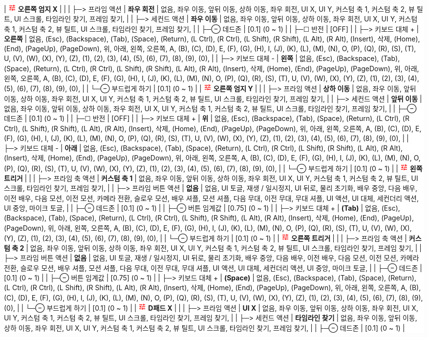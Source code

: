 | <img src="/images/icon/ic_tune.png" alt="tune icon"/> **오른쪽 엄지 X** | | 
| ├─> 프라임 액션 | **좌우 회전** | 없음, 좌우 이동, 앞뒤 이동, 상하 이동, 좌우 회전, UI X, UI Y, 커스텀 축 1, 커스텀 축 2, 뷰 틸트, UI 스크롤, 타임라인 찾기, 프레임 찾기,  |
| ├─> 세컨드 액션 | **좌우 이동** | 없음, 좌우 이동, 앞뒤 이동, 상하 이동, 좌우 회전, UI X, UI Y, 커스텀 축 1, 커스텀 축 2, 뷰 틸트, UI 스크롤, 타임라인 찾기, 프레임 찾기,  |
| ├─⊖ 데드존 | [0.1] (0 ~ 1) | 
| ├─☐ 반전 | [OFF] | 
| ├─> 키보드 대체 + | **오른쪽** | 없음, (Esc), (Backspace), (Tab), (Space), (Return), (L Ctrl), (R Ctrl), (L Shift), (R Shift), (L Alt), (R Alt), (Insert), 삭제, (Home), (End), (PageUp), (PageDown), 위, 아래, 왼쪽, 오른쪽, A, (B), (C), (D), E, (F), (G), (H), I, (J), (K), (L), (M), (N), O, (P), (Q), (R), (S), (T), U, (V), (W), (X), (Y), (Z), (1), (2), (3), (4), (5), (6), (7), (8), (9), (0),  |
| ├─> 키보드 대체 - | **왼쪽** | 없음, (Esc), (Backspace), (Tab), (Space), (Return), (L Ctrl), (R Ctrl), (L Shift), (R Shift), (L Alt), (R Alt), (Insert), 삭제, (Home), (End), (PageUp), (PageDown), 위, 아래, 왼쪽, 오른쪽, A, (B), (C), (D), E, (F), (G), (H), I, (J), (K), (L), (M), (N), O, (P), (Q), (R), (S), (T), U, (V), (W), (X), (Y), (Z), (1), (2), (3), (4), (5), (6), (7), (8), (9), (0),  |
| └─⊖ 부드럽게 하기 | [0.1] (0 ~ 1) | 
| <img src="/images/icon/ic_tune.png" alt="tune icon"/> **오른쪽 엄지 Y** | | 
| ├─> 프라임 액션 | **상하 이동** | 없음, 좌우 이동, 앞뒤 이동, 상하 이동, 좌우 회전, UI X, UI Y, 커스텀 축 1, 커스텀 축 2, 뷰 틸트, UI 스크롤, 타임라인 찾기, 프레임 찾기,  |
| ├─> 세컨드 액션 | **앞뒤 이동** | 없음, 좌우 이동, 앞뒤 이동, 상하 이동, 좌우 회전, UI X, UI Y, 커스텀 축 1, 커스텀 축 2, 뷰 틸트, UI 스크롤, 타임라인 찾기, 프레임 찾기,  |
| ├─⊖ 데드존 | [0.1] (0 ~ 1) | 
| ├─☐ 반전 | [OFF] | 
| ├─> 키보드 대체 + | **위** | 없음, (Esc), (Backspace), (Tab), (Space), (Return), (L Ctrl), (R Ctrl), (L Shift), (R Shift), (L Alt), (R Alt), (Insert), 삭제, (Home), (End), (PageUp), (PageDown), 위, 아래, 왼쪽, 오른쪽, A, (B), (C), (D), E, (F), (G), (H), I, (J), (K), (L), (M), (N), O, (P), (Q), (R), (S), (T), U, (V), (W), (X), (Y), (Z), (1), (2), (3), (4), (5), (6), (7), (8), (9), (0),  |
| ├─> 키보드 대체 - | **아래** | 없음, (Esc), (Backspace), (Tab), (Space), (Return), (L Ctrl), (R Ctrl), (L Shift), (R Shift), (L Alt), (R Alt), (Insert), 삭제, (Home), (End), (PageUp), (PageDown), 위, 아래, 왼쪽, 오른쪽, A, (B), (C), (D), E, (F), (G), (H), I, (J), (K), (L), (M), (N), O, (P), (Q), (R), (S), (T), U, (V), (W), (X), (Y), (Z), (1), (2), (3), (4), (5), (6), (7), (8), (9), (0),  |
| └─⊖ 부드럽게 하기 | [0.1] (0 ~ 1) | 
| <img src="/images/icon/ic_tune.png" alt="tune icon"/> **왼쪽 트리거** | | 
| ├─> 프라임 축 액션 | **커스텀 축 1** | 없음, 좌우 이동, 앞뒤 이동, 상하 이동, 좌우 회전, UI X, UI Y, 커스텀 축 1, 커스텀 축 2, 뷰 틸트, UI 스크롤, 타임라인 찾기, 프레임 찾기,  |
| ├─> 프라임 버튼 액션 | **없음** | 없음, UI 토글, 재생 / 일시정지, UI 뒤로, 물리 초기화, 배우 중앙, 다음 배우, 이전 배우, 다음 모션, 이전 모션, 카메라 전환, 슬로우 모션, 배우 셔플, 모션 셔플, 다음 무대, 이전 무대, 무대 셔플, UI 액션, UI 대체, 세컨더리 액션, UI 중앙, 마이크 토글,  |
| ├─⊖ 데드존 | [0.1] (0 ~ 1) | 
| ├─⊖ 버튼 임계값 | [0.75] (0 ~ 1) | 
| ├─> 키보드 대체 + | **(Tab)** | 없음, (Esc), (Backspace), (Tab), (Space), (Return), (L Ctrl), (R Ctrl), (L Shift), (R Shift), (L Alt), (R Alt), (Insert), 삭제, (Home), (End), (PageUp), (PageDown), 위, 아래, 왼쪽, 오른쪽, A, (B), (C), (D), E, (F), (G), (H), I, (J), (K), (L), (M), (N), O, (P), (Q), (R), (S), (T), U, (V), (W), (X), (Y), (Z), (1), (2), (3), (4), (5), (6), (7), (8), (9), (0),  |
| └─⊖ 부드럽게 하기 | [0.1] (0 ~ 1) | 
| <img src="/images/icon/ic_tune.png" alt="tune icon"/> **오른쪽 트리거** | | 
| ├─> 프라임 축 액션 | **커스텀 축 2** | 없음, 좌우 이동, 앞뒤 이동, 상하 이동, 좌우 회전, UI X, UI Y, 커스텀 축 1, 커스텀 축 2, 뷰 틸트, UI 스크롤, 타임라인 찾기, 프레임 찾기,  |
| ├─> 프라임 버튼 액션 | **없음** | 없음, UI 토글, 재생 / 일시정지, UI 뒤로, 물리 초기화, 배우 중앙, 다음 배우, 이전 배우, 다음 모션, 이전 모션, 카메라 전환, 슬로우 모션, 배우 셔플, 모션 셔플, 다음 무대, 이전 무대, 무대 셔플, UI 액션, UI 대체, 세컨더리 액션, UI 중앙, 마이크 토글,  |
| ├─⊖ 데드존 | [0.1] (0 ~ 1) | 
| ├─⊖ 버튼 임계값 | [0.75] (0 ~ 1) | 
| ├─> 키보드 대체 + | **(Space)** | 없음, (Esc), (Backspace), (Tab), (Space), (Return), (L Ctrl), (R Ctrl), (L Shift), (R Shift), (L Alt), (R Alt), (Insert), 삭제, (Home), (End), (PageUp), (PageDown), 위, 아래, 왼쪽, 오른쪽, A, (B), (C), (D), E, (F), (G), (H), I, (J), (K), (L), (M), (N), O, (P), (Q), (R), (S), (T), U, (V), (W), (X), (Y), (Z), (1), (2), (3), (4), (5), (6), (7), (8), (9), (0),  |
| └─⊖ 부드럽게 하기 | [0.1] (0 ~ 1) | 
| <img src="/images/icon/ic_tune.png" alt="tune icon"/> **D패드 X** | | 
| ├─> 프라임 액션 | **UI X** | 없음, 좌우 이동, 앞뒤 이동, 상하 이동, 좌우 회전, UI X, UI Y, 커스텀 축 1, 커스텀 축 2, 뷰 틸트, UI 스크롤, 타임라인 찾기, 프레임 찾기,  |
| ├─> 세컨드 액션 | **타임라인 찾기** | 없음, 좌우 이동, 앞뒤 이동, 상하 이동, 좌우 회전, UI X, UI Y, 커스텀 축 1, 커스텀 축 2, 뷰 틸트, UI 스크롤, 타임라인 찾기, 프레임 찾기,  |
| ├─⊖ 데드존 | [0.1] (0 ~ 1) | 